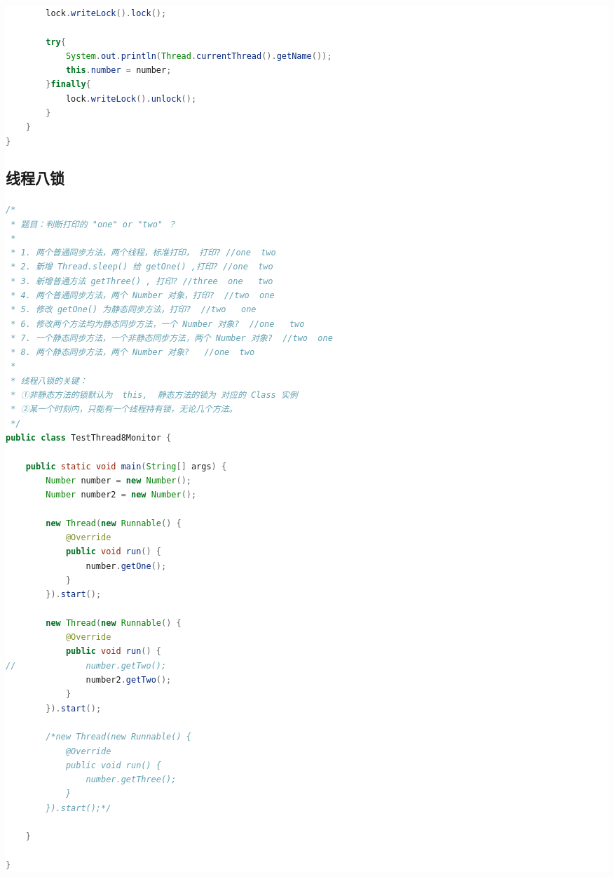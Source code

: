 ```java
		lock.writeLock().lock();
		
		try{
			System.out.println(Thread.currentThread().getName());
			this.number = number;
		}finally{
			lock.writeLock().unlock();
		}
	}
}	
```

## 线程八锁

```java
/*
 * 题目：判断打印的 "one" or "two" ？
 * 
 * 1. 两个普通同步方法，两个线程，标准打印， 打印? //one  two
 * 2. 新增 Thread.sleep() 给 getOne() ,打印? //one  two
 * 3. 新增普通方法 getThree() , 打印? //three  one   two
 * 4. 两个普通同步方法，两个 Number 对象，打印?  //two  one
 * 5. 修改 getOne() 为静态同步方法，打印?  //two   one
 * 6. 修改两个方法均为静态同步方法，一个 Number 对象?  //one   two
 * 7. 一个静态同步方法，一个非静态同步方法，两个 Number 对象?  //two  one
 * 8. 两个静态同步方法，两个 Number 对象?   //one  two
 * 
 * 线程八锁的关键：
 * ①非静态方法的锁默认为  this,  静态方法的锁为 对应的 Class 实例
 * ②某一个时刻内，只能有一个线程持有锁，无论几个方法。
 */
public class TestThread8Monitor {
	
	public static void main(String[] args) {
		Number number = new Number();
		Number number2 = new Number();
		
		new Thread(new Runnable() {
			@Override
			public void run() {
				number.getOne();
			} 
		}).start();
		
		new Thread(new Runnable() {
			@Override
			public void run() {
//				number.getTwo();
				number2.getTwo();
			}
		}).start();
		
		/*new Thread(new Runnable() {
			@Override
			public void run() {
				number.getThree();
			}
		}).start();*/
		
	}

}

```